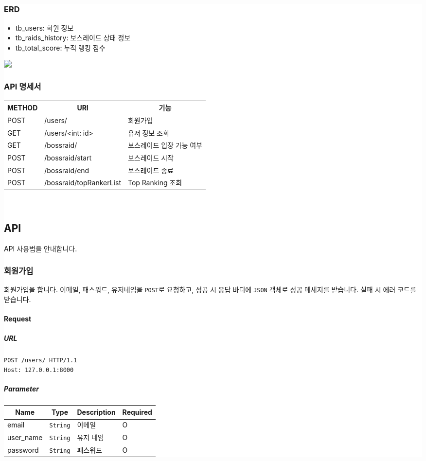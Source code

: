 
### ERD

- tb_users: 회원 정보
- tb_raids_history: 보스레이드 상태 정보
- tb_total_score: 누적 랭킹 점수

<img src="https://user-images.githubusercontent.com/44389424/182331978-2fca1470-510f-4068-ac51-9d9cab3a9adb.JPG"/>





### API 명세서

| METHOD | URI                     | 기능                      |
| ------ | ----------------------- | ------------------------- |
| POST   | /users/                 | 회원가입                  |
| GET    | /users/<int: id>        | 유저 정보 조회            |
| GET    | /bossraid/              | 보스레이드 입장 가능 여부 |
| POST   | /bossraid/start         | 보스레이드 시작           |
| POST   | /bossraid/end           | 보스레이드 종료           |
| POST   | /bossraid/topRankerList | Top Ranking 조회          |



<br>



## API

API 사용법을 안내합니다.

### 회원가입

회원가입을 합니다. 이메일, 패스워드, 유저네임을 `POST`로 요청하고, 성공 시 응답 바디에 `JSON` 객체로 성공 메세지를 받습니다. 실패 시 에러 코드를 받습니다.

#### Request

##### URL

```
POST /users/ HTTP/1.1
Host: 127.0.0.1:8000
```

##### Parameter

| Name      | Type     | Description | Required |
| --------- | -------- | ----------- | -------- |
| email     | `String` | 이메일      | O        |
| user_name | `String` | 유저 네임   | O        |
| password  | `String` | 패스워드    | O        |
